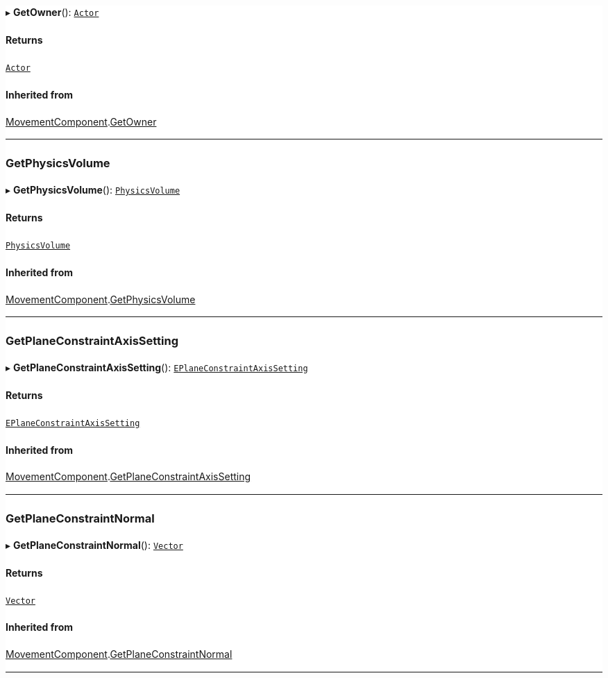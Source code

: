 ▸ **GetOwner**(): [`Actor`](ue_ue.Actor.md)

#### Returns

[`Actor`](ue_ue.Actor.md)

#### Inherited from

[MovementComponent](ue_ue.MovementComponent.md).[GetOwner](ue_ue.MovementComponent.md#getowner)

___

### GetPhysicsVolume

▸ **GetPhysicsVolume**(): [`PhysicsVolume`](ue_ue.PhysicsVolume.md)

#### Returns

[`PhysicsVolume`](ue_ue.PhysicsVolume.md)

#### Inherited from

[MovementComponent](ue_ue.MovementComponent.md).[GetPhysicsVolume](ue_ue.MovementComponent.md#getphysicsvolume)

___

### GetPlaneConstraintAxisSetting

▸ **GetPlaneConstraintAxisSetting**(): [`EPlaneConstraintAxisSetting`](../enums/ue_ue.EPlaneConstraintAxisSetting.md)

#### Returns

[`EPlaneConstraintAxisSetting`](../enums/ue_ue.EPlaneConstraintAxisSetting.md)

#### Inherited from

[MovementComponent](ue_ue.MovementComponent.md).[GetPlaneConstraintAxisSetting](ue_ue.MovementComponent.md#getplaneconstraintaxissetting)

___

### GetPlaneConstraintNormal

▸ **GetPlaneConstraintNormal**(): [`Vector`](ue_ue_s.Vector.md)

#### Returns

[`Vector`](ue_ue_s.Vector.md)

#### Inherited from

[MovementComponent](ue_ue.MovementComponent.md).[GetPlaneConstraintNormal](ue_ue.MovementComponent.md#getplaneconstraintnormal)

___
